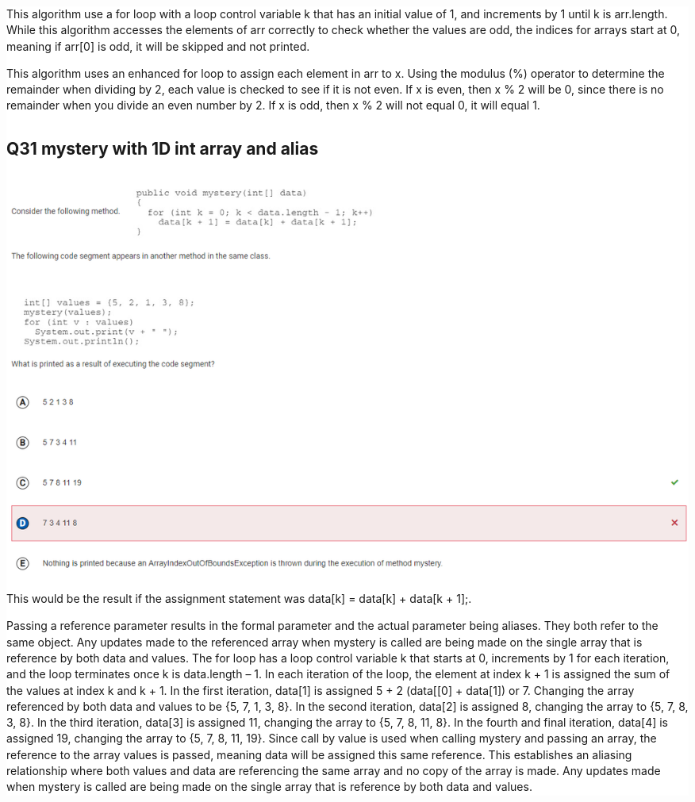 This algorithm use a for loop with a loop control variable k that has an initial value of 1, and increments by 1 until k is arr.length. While this algorithm accesses the elements of arr correctly to check whether the values are odd, the indices for arrays start at 0, meaning if arr[0] is odd, it will be skipped and not printed.

This algorithm uses an enhanced for loop to assign each element in arr to x. Using the modulus (%) operator to determine the remainder when dividing by 2, each value is checked to see if it is not even. If x is even, then x % 2 will be 0, since there is no remainder when you divide an even number by 2. If x is odd, then x % 2 will not equal 0, it will equal 1.

## Q31 mystery with 1D int array and alias

![](/assets/img/post_images/test1.31.png)

This would be the result if the assignment statement was data[k] = data[k] + data[k + 1];.

Passing a reference parameter results in the formal parameter and the actual parameter being aliases. They both refer to the same object. Any updates made to the referenced array when mystery is called are being made on the single array that is reference by both data and values. The for loop has a loop control variable k that starts at 0, increments by 1 for each iteration, and the loop terminates once k is data.length – 1. In each iteration of the loop, the element at index k + 1 is assigned the sum of the values at index k and k + 1. In the first iteration, data[1] is assigned 5 + 2 (data[[0] + data[1]) or 7. Changing the array referenced by both data and values to be {5, 7, 1, 3, 8}. In the second iteration, data[2] is assigned 8, changing the array to {5, 7, 8, 3, 8}. In the third iteration, data[3] is assigned 11, changing the array to {5, 7, 8, 11, 8}. In the fourth and final iteration, data[4] is assigned 19, changing the array to {5, 7, 8, 11, 19}. Since call by value is used when calling mystery and passing an array, the reference to the array values is passed, meaning data will be assigned this same reference. This establishes an aliasing relationship where both values and data are referencing the same array and no copy of the array is made. Any updates made when mystery is called are being made on the single array that is reference by both data and values.
